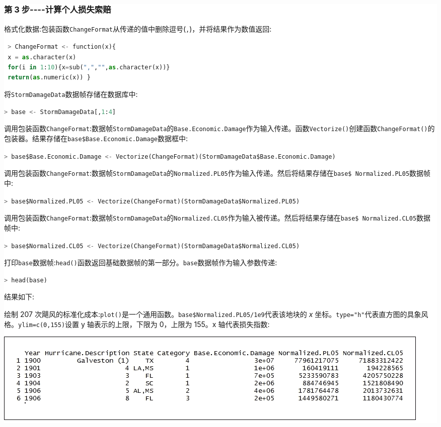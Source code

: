 ### 第 3 步----计算个人损失索赔

格式化数据:包装函数`ChangeFormat`从传递的值中删除逗号(`,`)，并将结果作为数值返回:

```py
 > ChangeFormat <- function(x){
 x = as.character(x)
 for(i in 1:10){x=sub(",","",as.character(x))}
 return(as.numeric(x)) }

```

将`StormDamageData`数据帧存储在数据库中:

```py
> base <- StormDamageData[,1:4]

```

调用包装函数`ChangeFormat`:数据帧`StormDamageData`的`Base.Economic.Damage`作为输入传递。函数`Vectorize()`创建函数`ChangeFormat()`的包装器。结果存储在`base$Base.Economic.Damage`数据框中:

```py
> base$Base.Economic.Damage <- Vectorize(ChangeFormat)(StormDamageData$Base.Economic.Damage)

```

调用包装函数`ChangeFormat`:数据帧`StormDamageData`的`Normalized.PL05`作为输入传递。然后将结果存储在`base$ Normalized.PL05`数据帧中:

```py
> base$Normalized.PL05 <- Vectorize(ChangeFormat)(StormDamageData$Normalized.PL05)

```

调用包装函数`ChangeFormat`:数据帧`StormDamageData`的`Normalized.CL05`作为输入被传递。然后将结果存储在`base$ Normalized.CL05`数据帧中:

```py
> base$Normalized.CL05 <- Vectorize(ChangeFormat)(StormDamageData$Normalized.CL05)

```

打印`base`数据帧:`head()`函数返回基础数据帧的第一部分。`base`数据帧作为输入参数传递:

```py
> head(base)

```

结果如下:

绘制 207 次飓风的标准化成本:`plot()`是一个通用函数。`base$Normalized.PL05/1e9`代表该地块的 *x* 坐标。`type="h"`代表直方图的具象风格。`ylim=c(0,155)`设置 y 轴表示的上限，下限为 0，上限为 155。x 轴代表损失指数:

![Step 3 - calculating the individual loss claims](img/image_13_004.jpg)
